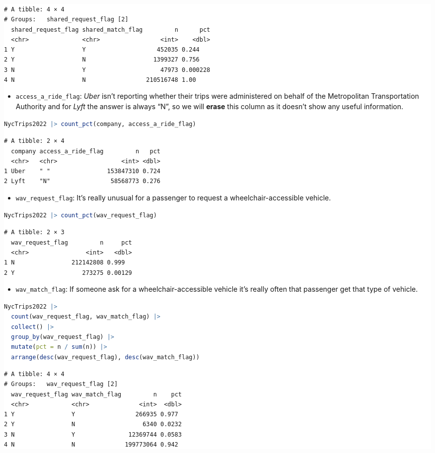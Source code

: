     # A tibble: 4 × 4
    # Groups:   shared_request_flag [2]
      shared_request_flag shared_match_flag         n      pct
      <chr>               <chr>                 <int>    <dbl>
    1 Y                   Y                    452035 0.244   
    2 Y                   N                   1399327 0.756   
    3 N                   Y                     47973 0.000228
    4 N                   N                 210516748 1.00    

- `access_a_ride_flag`: *Uber* isn’t reporting whether their trips were
  administered on behalf of the Metropolitan Transportation Authority
  and for *Lyft* the answer is always “N”, so we will **erase** this
  column as it doesn’t show any useful information.

``` r
NycTrips2022 |> count_pct(company, access_a_ride_flag)
```

    # A tibble: 2 × 4
      company access_a_ride_flag         n   pct
      <chr>   <chr>                  <int> <dbl>
    1 Uber    " "                153847310 0.724
    2 Lyft    "N"                 58568773 0.276

- `wav_request_flag`: It’s really unusual for a passenger to request a
  wheelchair-accessible vehicle.

``` r
NycTrips2022 |> count_pct(wav_request_flag)
```

    # A tibble: 2 × 3
      wav_request_flag         n     pct
      <chr>                <int>   <dbl>
    1 N                212142808 0.999  
    2 Y                   273275 0.00129

- `wav_match_flag`: If someone ask for a wheelchair-accessible vehicle
  it’s really often that passenger get that type of vehicle.

``` r
NycTrips2022 |> 
  count(wav_request_flag, wav_match_flag) |>
  collect() |>
  group_by(wav_request_flag) |>
  mutate(pct = n / sum(n)) |>
  arrange(desc(wav_request_flag), desc(wav_match_flag))
```

    # A tibble: 4 × 4
    # Groups:   wav_request_flag [2]
      wav_request_flag wav_match_flag         n    pct
      <chr>            <chr>              <int>  <dbl>
    1 Y                Y                 266935 0.977 
    2 Y                N                   6340 0.0232
    3 N                Y               12369744 0.0583
    4 N                N              199773064 0.942 
